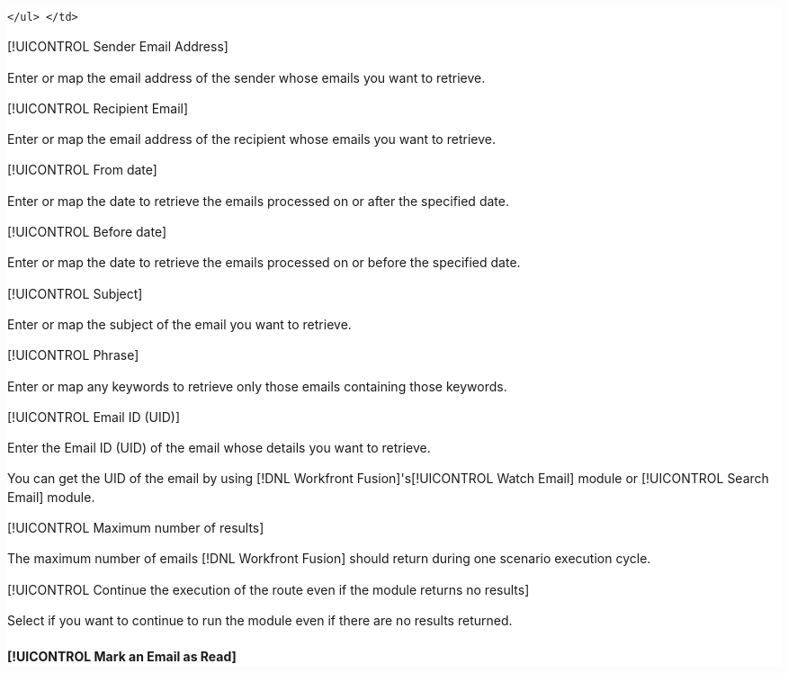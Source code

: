     </ul> </td> 
  </tr> 
  <tr> 
   <td role="rowheader">[!UICONTROL Sender Email Address] </td> 
   <td> <p>Enter or map the email address of the sender whose emails you want to retrieve.</p> </td> 
  </tr> 
  <tr data-mc-conditions=""> 
   <td role="rowheader">[!UICONTROL Recipient Email]</td> 
   <td> <p> Enter or map the email address of the recipient whose emails you want to retrieve.</p> </td> 
  </tr> 
  <tr> 
   <td role="rowheader">[!UICONTROL From date] </td> 
   <td> <p>Enter or map the date to retrieve the emails processed on or after the specified date.</p> </td> 
  </tr> 
  <tr> 
   <td role="rowheader">[!UICONTROL Before date]</td> 
   <td> <p> Enter or map the date to retrieve the emails processed on or before the specified date.</p> </td> 
  </tr> 
  <tr> 
   <td role="rowheader">[!UICONTROL Subject] </td> 
   <td> <p>Enter or map the subject of the email you want to retrieve.</p> </td> 
  </tr> 
  <tr> 
   <td role="rowheader">[!UICONTROL Phrase] </td> 
   <td> <p>Enter or map any keywords to retrieve only those emails containing those keywords.</p> </td> 
  </tr> 
  <tr> 
   <td role="rowheader">[!UICONTROL Email ID (UID)]</td> 
   <td> <p> Enter the Email ID (UID) of the email whose details you want to retrieve.</p> <p>You can get the UID of the email by using [!DNL Workfront Fusion]'s[!UICONTROL  Watch Email] module or [!UICONTROL Search Email] module.</p> </td> 
  </tr> 
  <tr> 
   <td role="rowheader">[!UICONTROL Maximum number of results]</td> 
   <td> <p> The maximum number of emails [!DNL Workfront Fusion] should return during one scenario execution cycle.</p> </td> 
  </tr> 
  <tr> 
   <td role="rowheader">[!UICONTROL Continue the execution of the route even if the module returns no results]</td> 
   <td> <p> Select if you want to continue to run the module even if there are no results returned.</p> </td> 
  </tr> 
 </tbody> 
</table>

#### [!UICONTROL Mark an Email as Read]
